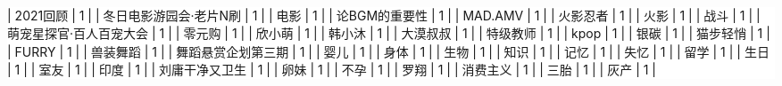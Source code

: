 | 2021回顾 | 1 |
| 冬日电影游园会·老片N刷 | 1 |
| 电影 | 1 |
| 论BGM的重要性 | 1 |
| MAD.AMV | 1 |
| 火影忍者 | 1 |
| 火影 | 1 |
| 战斗 | 1 |
| 萌宠星探官·百人百宠大会 | 1 |
| 零元购 | 1 |
| 欣小萌 | 1 |
| 韩小沐 | 1 |
| 大漠叔叔 | 1 |
| 特级教师 | 1 |
| kpop | 1 |
| 银碳 | 1 |
| 猫步轻悄 | 1 |
| FURRY | 1 |
| 兽装舞蹈 | 1 |
| 舞蹈悬赏企划第三期 | 1 |
| 婴儿 | 1 |
| 身体 | 1 |
| 生物 | 1 |
| 知识 | 1 |
| 记忆 | 1 |
| 失忆 | 1 |
| 留学 | 1 |
| 生日 | 1 |
| 室友 | 1 |
| 印度 | 1 |
| 刘庸干净又卫生 | 1 |
| 卵妹 | 1 |
| 不孕 | 1 |
| 罗翔 | 1 |
| 消费主义 | 1 |
| 三胎 | 1 |
| 灰产 | 1 |